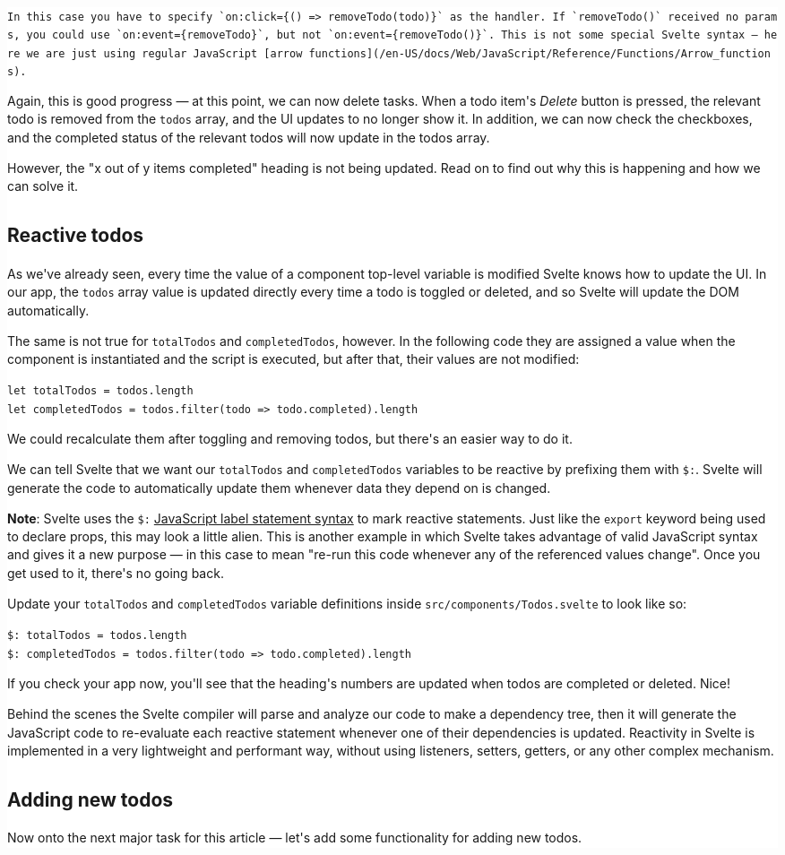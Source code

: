     In this case you have to specify `on:click={() => removeTodo(todo)}` as the handler. If `removeTodo()` received no params, you could use `on:event={removeTodo}`, but not `on:event={removeTodo()}`. This is not some special Svelte syntax — here we are just using regular JavaScript [arrow functions](/en-US/docs/Web/JavaScript/Reference/Functions/Arrow_functions).

Again, this is good progress — at this point, we can now delete tasks. When a todo item's *Delete* button is pressed, the relevant todo is removed from the `todos` array, and the UI updates to no longer show it. In addition, we can now check the checkboxes, and the completed status of the relevant todos will now update in the todos array.

However, the "x out of y items completed" heading is not being updated. Read on to find out why this is happening and how we can solve it.

Reactive todos
--------------

As we've already seen, every time the value of a component top-level variable is modified Svelte knows how to update the UI. In our app, the `todos` array value is updated directly every time a todo is toggled or deleted, and so Svelte will update the DOM automatically.

The same is not true for `totalTodos` and `completedTodos`, however. In the following code they are assigned a value when the component is instantiated and the script is executed, but after that, their values are not modified:

    let totalTodos = todos.length
    let completedTodos = todos.filter(todo => todo.completed).length

We could recalculate them after toggling and removing todos, but there's an easier way to do it.

We can tell Svelte that we want our `totalTodos` and `completedTodos` variables to be reactive by prefixing them with `$:`. Svelte will generate the code to automatically update them whenever data they depend on is changed.

**Note**: Svelte uses the `$:` [JavaScript label statement syntax](/en-US/docs/Web/JavaScript/Reference/Statements/label) to mark reactive statements. Just like the `export` keyword being used to declare props, this may look a little alien. This is another example in which Svelte takes advantage of valid JavaScript syntax and gives it a new purpose — in this case to mean "re-run this code whenever any of the referenced values change". Once you get used to it, there's no going back.

Update your `totalTodos` and `completedTodos` variable definitions inside `src/components/Todos.svelte` to look like so:

    $: totalTodos = todos.length
    $: completedTodos = todos.filter(todo => todo.completed).length

If you check your app now, you'll see that the heading's numbers are updated when todos are completed or deleted. Nice!

Behind the scenes the Svelte compiler will parse and analyze our code to make a dependency tree, then it will generate the JavaScript code to re-evaluate each reactive statement whenever one of their dependencies is updated. Reactivity in Svelte is implemented in a very lightweight and performant way, without using listeners, setters, getters, or any other complex mechanism.

Adding new todos
----------------

Now onto the next major task for this article — let's add some functionality for adding new todos.
